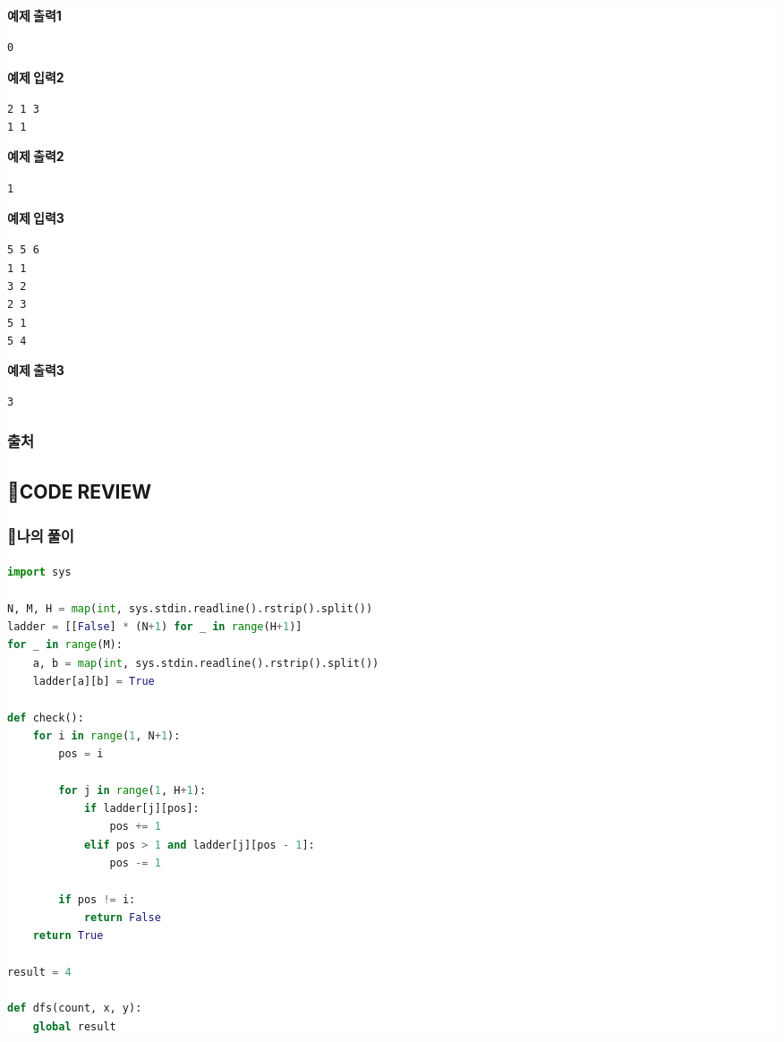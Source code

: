 **예제 출력1**

```
0
```

**예제 입력2**

```
2 1 3
1 1
```

**예제 출력2**

```
1
```

**예제 입력3**

```
5 5 6
1 1
3 2
2 3
5 1
5 4
```

**예제 출력3**

```
3
```

### **출처**

## **🧐CODE REVIEW**

### **🧾나의 풀이**

```python
import sys

N, M, H = map(int, sys.stdin.readline().rstrip().split())
ladder = [[False] * (N+1) for _ in range(H+1)]
for _ in range(M):
    a, b = map(int, sys.stdin.readline().rstrip().split())
    ladder[a][b] = True

def check():
    for i in range(1, N+1):
        pos = i

        for j in range(1, H+1):
            if ladder[j][pos]:
                pos += 1
            elif pos > 1 and ladder[j][pos - 1]:
                pos -= 1
        
        if pos != i:
            return False
    return True

result = 4

def dfs(count, x, y):
    global result
```